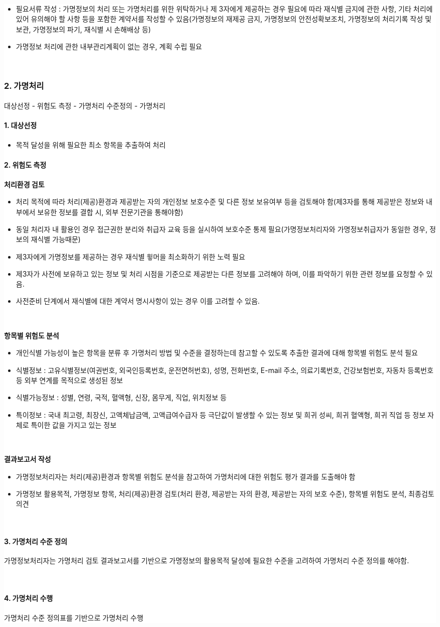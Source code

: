 - 필요서류 작성 : 가명정보의 처리 또는 가명처리를 위한 위탁하거나 제 3자에게 제공하는 경우 필요에 따라 재식별 금지에 관한 사항, 기타 처리에 있어 유의해야 할 사항 등을 포함한 계약서를 작성할 수 있음(가명정보의 재제공 금지, 가명정보의 안전성확보조치, 가명정보의 처리기록 작성 및 보관, 가명정보의 파기, 재식별 시 손해배상 등)

- 가명정보 처리에 관한 내부관리계획이 없는 경우, 계획 수립 필요

<br>

### 2. 가명처리
대상선정 - 위험도 측정 - 가명처리 수준정의 - 가명처리

#### 1. 대상선정
- 목적 달성을 위해 필요한 최소 항목을 추출하여 처리

#### 2. 위험도 측정

**처리환경 검토**

- 처리 목적에 따라 처리(제공)환경과 제공받는 자의 개인정보 보호수준 및 다른 정보 보유여부 등을 검토해야 함(제3자를 통해 제공받은 정보와 내부에서 보유한 정보를 결합 시, 외부 전문기관을 통해야함)

- 동일 처리자 내 활용인 경우 접근권한 분리와 취급자 교육 등을 실시하여 보호수준 통제 필요(가명정보처리자와 가명정보취급자가 동일한 경우, 정보의 재식별 가능때문)

- 제3자에게 가명정보를 제공하는 경우 재식별 윟머을 최소화하기 위한 노력 필요

- 제3자가 사전에 보유하고 있는 정보 및 처리 시점을 기준으로 제공받는 다른 정보를 고려해야 하며, 이를 파악하기 위한 관련 정보를 요청할 수 있음.

- 사전준비 단계에서 재식별에 대한 계약서 명시사항이 있는 경우 이를 고려할 수 있음.

<br>

**항목별 위험도 분석**

- 개인식별 가능성이 높은 항목을 분류 후 가명처리 방법 및 수준을 결정하는데 참고할 수 있도록 추출한 결과에 대해 항목별 위험도 분석 필요

- 식별정보 : 고유식별정보(여권번호, 외국인등록번호, 운전면허번호), 성명, 전화번호, E-mail 주소, 의료기록번호, 건강보험번호, 자동차 등록번호 등 외부 연계를 목적으로 생성된 정보

- 식별가능정보 : 성별, 연령, 국적, 혈액형, 신장, 몸무게, 직업, 위치정보 등

- 특이정보 : 국내 최고령, 최장신, 고액체납금액, 고액급여수급자 등 극단값이 발생할 수 있는 정보 및 희귀 성씨, 희귀 혈액형, 희귀 직업 등 정보 자체로 특이한 값을 가지고 있는 정보

<br>

**결과보고서 작성**

- 가명정보처리자는 처리(제공)환경과 항목별 위험도 분석을 참고하여 가명처리에 대한 위험도 평가 결과를 도출해야 함

- 가명정보 활용목적, 가명정보 항목, 처리(제공)환경 검토(처리 환경, 제공받는 자의 환경, 제공받는 자의 보호 수준), 항목별 위험도 분석, 최종검토 의견

<br>

#### 3. 가명처리 수준 정의

가명정보처리자는 가명처리 검토 결과보고서를 기반으로 가명정보의 활용목적 달성에 필요한 수준을 고려하여 가명처리 수준 정의를 해야함.

<br>

#### 4. 가명처리 수행

가명처리 수준 정의표를 기반으로 가명처리 수행
